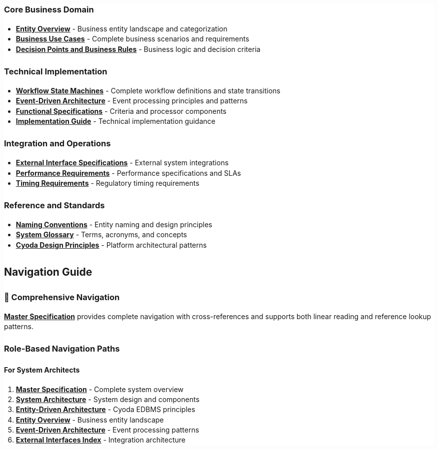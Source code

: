 ### Core Business Domain
- **[Entity Overview](/content/System-Specification/entities/entity-overview/)** - Business entity landscape and categorization
- **[Business Use Cases](/content/System-Specification/business/business-use-cases/)** - Complete business scenarios and requirements
- **[Decision Points and Business Rules](/content/System-Specification/business/decision-points-business-rules/)** - Business logic and decision criteria

### Technical Implementation
- **[Workflow State Machines](/content/System-Specification/workflows/workflow-state-machines/)** - Complete workflow definitions and state transitions
- **[Event-Driven Architecture](/content/System-Specification/events/event-driven-architecture/)** - Event processing principles and patterns
- **[Functional Specifications](/content/System-Specification/functional-specifications/)** - Criteria and processor components
- **[Implementation Guide](/content/System-Specification/implementation-guide/)** - Technical implementation guidance

### Integration and Operations
- **[External Interface Specifications](/content/System-Specification/external-interfaces/external-interface-specifications/)** - External system integrations
- **[Performance Requirements](/content/System-Specification/requirements/performance-requirements/)** - Performance specifications and SLAs
- **[Timing Requirements](/content/System-Specification/requirements/timing-requirements-slas/)** - Regulatory timing requirements

### Reference and Standards
- **[Naming Conventions](/content/System-Specification/standards/naming-conventions/)** - Entity naming and design principles
- **[System Glossary](/content/System-Specification/glossary/)** - Terms, acronyms, and concepts
- **[Cyoda Design Principles](/content/Background/cyoda-design-principles/)** - Platform architectural patterns

## Navigation Guide

### 📖 Comprehensive Navigation
**[Master Specification](/content/System-Specification/master-specification/)** provides complete navigation with cross-references and supports both linear reading and reference lookup patterns.

### Role-Based Navigation Paths

#### For System Architects
1. **[Master Specification](/content/System-Specification/master-specification/)** - Complete system overview
2. **[System Architecture](/content/System-Specification/architecture/system-architecture/)** - System design and components
3. **[Entity-Driven Architecture](/content/System-Specification/architecture/entity-driven-architecture/)** - Cyoda EDBMS principles
4. **[Entity Overview](/content/System-Specification/entities/entity-overview/)** - Business entity landscape
5. **[Event-Driven Architecture](/content/System-Specification/events/event-driven-architecture/)** - Event processing patterns
6. **[External Interfaces Index](/content/System-Specification/indexes/external-interfaces-index/)** - Integration architecture
